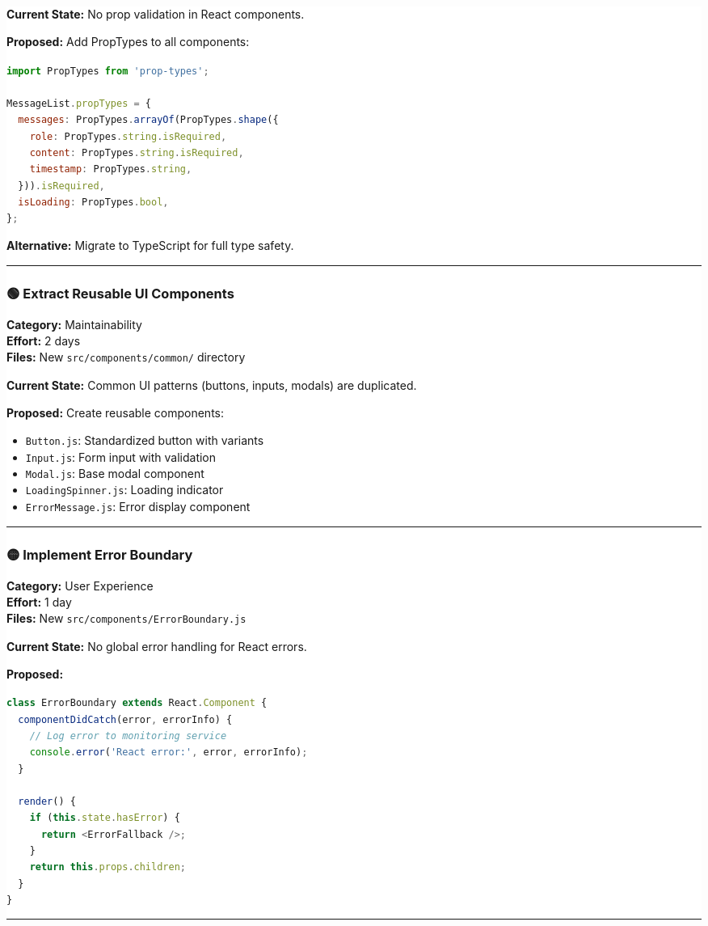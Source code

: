 **Current State:**
No prop validation in React components.

**Proposed:**
Add PropTypes to all components:
```javascript
import PropTypes from 'prop-types';

MessageList.propTypes = {
  messages: PropTypes.arrayOf(PropTypes.shape({
    role: PropTypes.string.isRequired,
    content: PropTypes.string.isRequired,
    timestamp: PropTypes.string,
  })).isRequired,
  isLoading: PropTypes.bool,
};
```

**Alternative:** Migrate to TypeScript for full type safety.

---

### 🟢 Extract Reusable UI Components
**Category:** Maintainability  
**Effort:** 2 days  
**Files:** New `src/components/common/` directory

**Current State:**
Common UI patterns (buttons, inputs, modals) are duplicated.

**Proposed:**
Create reusable components:
- `Button.js`: Standardized button with variants
- `Input.js`: Form input with validation
- `Modal.js`: Base modal component
- `LoadingSpinner.js`: Loading indicator
- `ErrorMessage.js`: Error display component

---

### 🟡 Implement Error Boundary
**Category:** User Experience  
**Effort:** 1 day  
**Files:** New `src/components/ErrorBoundary.js`

**Current State:**
No global error handling for React errors.

**Proposed:**
```javascript
class ErrorBoundary extends React.Component {
  componentDidCatch(error, errorInfo) {
    // Log error to monitoring service
    console.error('React error:', error, errorInfo);
  }
  
  render() {
    if (this.state.hasError) {
      return <ErrorFallback />;
    }
    return this.props.children;
  }
}
```

---